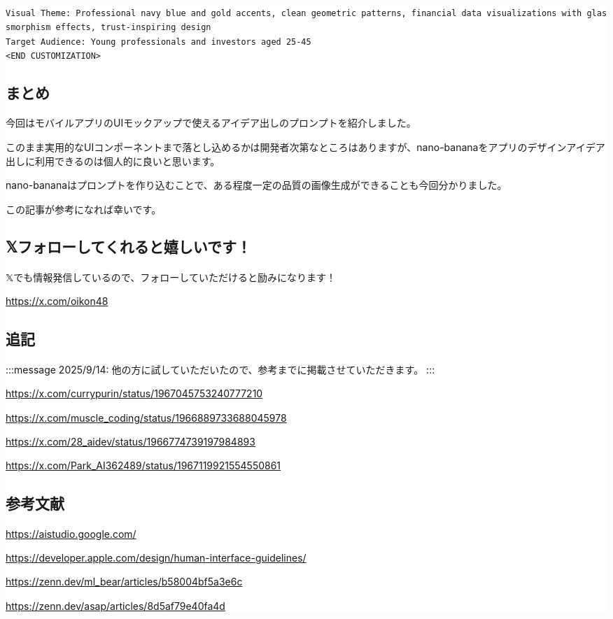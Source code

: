 ```prompt
Visual Theme: Professional navy blue and gold accents, clean geometric patterns, financial data visualizations with glassmorphism effects, trust-inspiring design
Target Audience: Young professionals and investors aged 25-45
<END CUSTOMIZATION>
```

## まとめ

今回はモバイルアプリのUIモックアップで使えるアイデア出しのプロンプトを紹介しました。

このまま実用的なUIコンポーネントまで落とし込めるかは開発者次第なところはありますが、nano-bananaをアプリのデザインアイデア出しに利用できるのは個人的に良いと思います。

nano-bananaはプロンプトを作り込むことで、ある程度一定の品質の画像生成ができることも今回分かりました。

この記事が参考になれば幸いです。

## 𝕏フォローしてくれると嬉しいです！

𝕏でも情報発信しているので、フォローしていただけると励みになります！

https://x.com/oikon48

## 追記

:::message
2025/9/14: 他の方に試していただいたので、参考までに掲載させていただきます。
:::

https://x.com/currypurin/status/1967045753240777210

https://x.com/muscle_coding/status/1966889733688045978

https://x.com/28_aidev/status/1966774739197984893

https://x.com/Park_AI362489/status/1967119921554550861

## 参考文献

https://aistudio.google.com/

https://developer.apple.com/design/human-interface-guidelines/

https://zenn.dev/ml_bear/articles/b58004bf5a3e6c

https://zenn.dev/asap/articles/8d5af79e40fa4d
